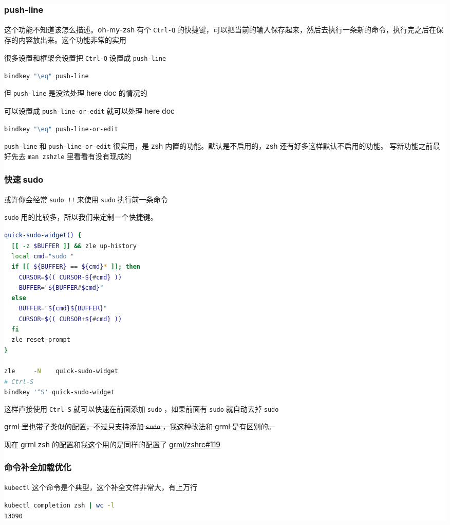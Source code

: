### push-line

这个功能不知道该怎么描述。oh-my-zsh 有个 `Ctrl-Q` 的快捷键，可以把当前的输入保存起来，然后去执行一条新的命令，执行完之后在保存的内容放出来。这个功能非常的实用

很多设置和框架会设置把 `Ctrl-Q` 设置成 `push-line`

```bash
bindkey "\eq" push-line
```

但 `push-line` 是没法处理 here doc 的情况的

可以设置成 `push-line-or-edit` 就可以处理 here doc

```bash
bindkey "\eq" push-line-or-edit
```

`push-line` 和 `push-line-or-edit` 很实用，是 zsh 内置的功能。默认是不启用的，zsh 还有好多这样默认不启用的功能。
写新功能之前最好先去 `man zshzle` 里看看有没有现成的

### 快速 sudo

或许你会经常 `sudo !!` 来使用 `sudo` 执行前一条命令

`sudo` 用的比较多，所以我们来定制一个快捷键。

```bash
quick-sudo-widget() {
  [[ -z $BUFFER ]] && zle up-history
  local cmd="sudo "
  if [[ ${BUFFER} == ${cmd}* ]]; then
    CURSOR=$(( CURSOR-${#cmd} ))
    BUFFER="${BUFFER#$cmd}"
  else
    BUFFER="${cmd}${BUFFER}"
    CURSOR=$(( CURSOR+${#cmd} ))
  fi
  zle reset-prompt
}

zle     -N    quick-sudo-widget
# Ctrl-S
bindkey '^S' quick-sudo-widget
```

这样直接使用 `Ctrl-S` 就可以快速在前面添加 `sudo` ，如果前面有 `sudo` 就自动去掉 `sudo`

~~grml 里也带了类似的配置，不过只支持添加 `sudo` ，我这种改法和 grml 是有区别的。~~

现在 grml zsh 的配置和我这个用的是同样的配置了 [grml/zshrc#119](https://github.com/grml/grml-etc-core/pull/119)

### 命令补全加载优化

`kubectl` 这个命令是个典型，这个补全文件非常大，有上万行

```bash
kubectl completion zsh | wc -l
13090
```
